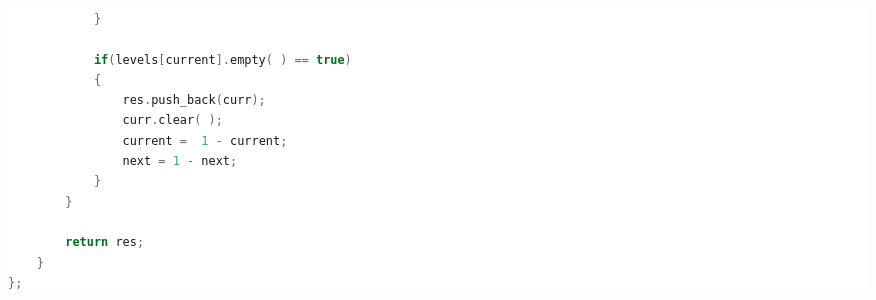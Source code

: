 ```c
            }

            if(levels[current].empty( ) == true)
            {
                res.push_back(curr);
                curr.clear( );
                current =  1 - current;
                next = 1 - next;
            }
        }

        return res;
    }
};
```

